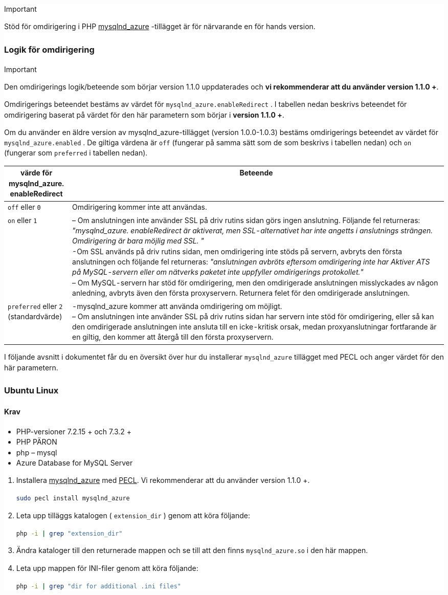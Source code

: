 > [!IMPORTANT]
> Stöd för omdirigering i PHP [mysqlnd_azure](https://github.com/microsoft/mysqlnd_azure) -tillägget är för närvarande en för hands version.

### <a name="redirection-logic"></a>Logik för omdirigering

>[!IMPORTANT]
> Den omdirigerings logik/beteende som börjar version 1.1.0 uppdaterades och **vi rekommenderar att du använder version 1.1.0 +**.

Omdirigerings beteendet bestäms av värdet för `mysqlnd_azure.enableRedirect` . I tabellen nedan beskrivs beteendet för omdirigering baserat på värdet för den här parametern som börjar i **version 1.1.0 +**.

Om du använder en äldre version av mysqlnd_azure-tillägget (version 1.0.0-1.0.3) bestäms omdirigerings beteendet av värdet för `mysqlnd_azure.enabled` . De giltiga värdena är `off` (fungerar på samma sätt som de som beskrivs i tabellen nedan) och `on` (fungerar som `preferred` i tabellen nedan).  

|**värde för mysqlnd_azure. enableRedirect**| **Beteende**|
|----------------------------------------|-------------|
|`off` eller `0`|Omdirigering kommer inte att användas. |
|`on` eller `1`|– Om anslutningen inte använder SSL på driv rutins sidan görs ingen anslutning. Följande fel returneras: *"mysqlnd_azure. enableRedirect är aktiverat, men SSL-alternativet har inte angetts i anslutnings strängen. Omdirigering är bara möjlig med SSL. "*<br>-Om SSL används på driv rutins sidan, men omdirigering inte stöds på servern, avbryts den första anslutningen och följande fel returneras: *"anslutningen avbröts eftersom omdirigering inte har Aktiver ATS på MySQL-servern eller om nätverks paketet inte uppfyller omdirigerings protokollet."*<br>– Om MySQL-servern har stöd för omdirigering, men den omdirigerade anslutningen misslyckades av någon anledning, avbryts även den första proxyservern. Returnera felet för den omdirigerade anslutningen.|
|`preferred` eller `2`<br> (standardvärde)|-mysqlnd_azure kommer att använda omdirigering om möjligt.<br>– Om anslutningen inte använder SSL på driv rutins sidan har servern inte stöd för omdirigering, eller så kan den omdirigerade anslutningen inte ansluta till en icke-kritisk orsak, medan proxyanslutningar fortfarande är en giltig, den kommer att återgå till den första proxyservern.|

I följande avsnitt i dokumentet får du en översikt över hur du installerar `mysqlnd_azure` tillägget med PECL och anger värdet för den här parametern.

### <a name="ubuntu-linux"></a>Ubuntu Linux

#### <a name="prerequisites"></a>Krav 
- PHP-versioner 7.2.15 + och 7.3.2 +
- PHP PÄRON 
- php – mysql
- Azure Database for MySQL Server

1. Installera [mysqlnd_azure](https://github.com/microsoft/mysqlnd_azure) med [PECL](https://pecl.php.net/package/mysqlnd_azure). Vi rekommenderar att du använder version 1.1.0 +.

    ```bash
    sudo pecl install mysqlnd_azure
    ```

2. Leta upp tilläggs katalogen ( `extension_dir` ) genom att köra följande:

    ```bash
    php -i | grep "extension_dir"
    ```

3. Ändra kataloger till den returnerade mappen och se till att den finns `mysqlnd_azure.so` i den här mappen. 

4. Leta upp mappen för INI-filer genom att köra följande: 

    ```bash
    php -i | grep "dir for additional .ini files"
    ```

